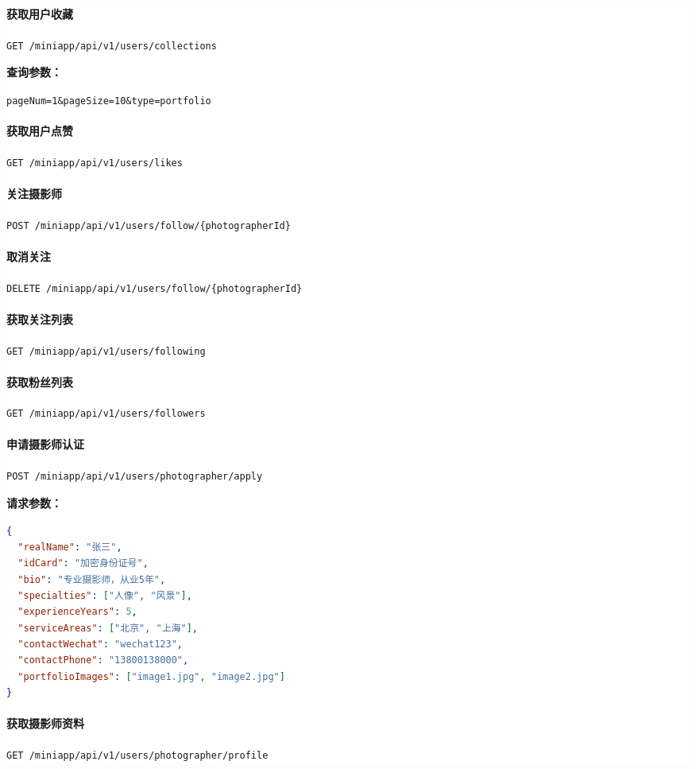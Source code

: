 #### 获取用户收藏
```
GET /miniapp/api/v1/users/collections
```
**查询参数：**
```
pageNum=1&pageSize=10&type=portfolio
```

#### 获取用户点赞
```
GET /miniapp/api/v1/users/likes
```

#### 关注摄影师
```
POST /miniapp/api/v1/users/follow/{photographerId}
```

#### 取消关注
```
DELETE /miniapp/api/v1/users/follow/{photographerId}
```

#### 获取关注列表
```
GET /miniapp/api/v1/users/following
```

#### 获取粉丝列表
```
GET /miniapp/api/v1/users/followers
```

#### 申请摄影师认证
```
POST /miniapp/api/v1/users/photographer/apply
```
**请求参数：**
```json
{
  "realName": "张三",
  "idCard": "加密身份证号",
  "bio": "专业摄影师，从业5年",
  "specialties": ["人像", "风景"],
  "experienceYears": 5,
  "serviceAreas": ["北京", "上海"],
  "contactWechat": "wechat123",
  "contactPhone": "13800138000",
  "portfolioImages": ["image1.jpg", "image2.jpg"]
}
```

#### 获取摄影师资料
```
GET /miniapp/api/v1/users/photographer/profile
```
